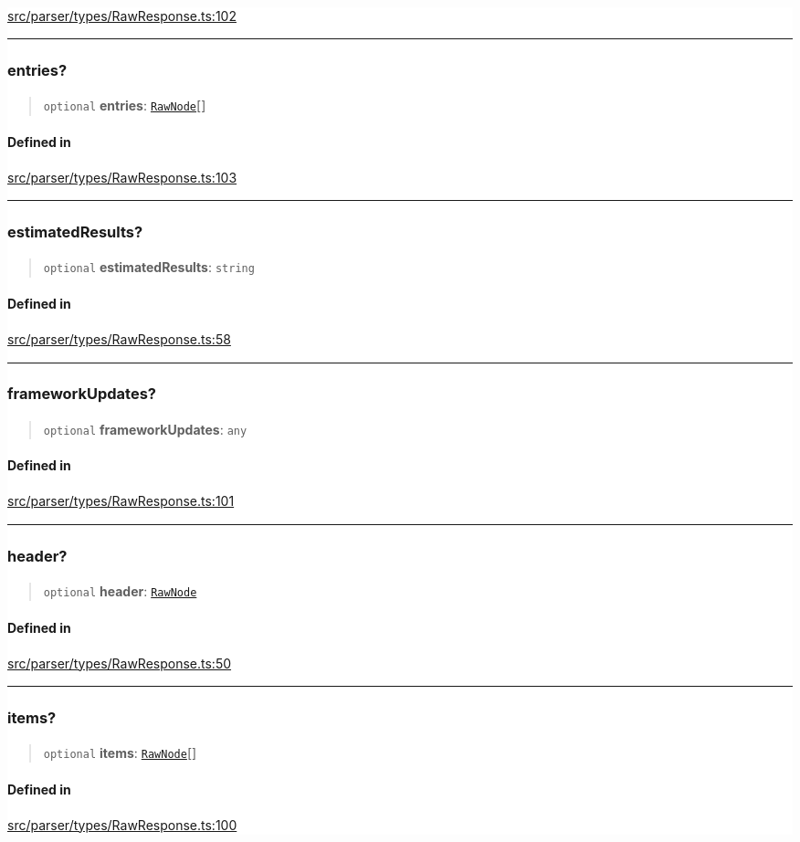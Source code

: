[src/parser/types/RawResponse.ts:102](https://github.com/LuanRT/YouTube.js/blob/eb21af33db708f0355f4fb15881f5d4fabc7b06c/src/parser/types/RawResponse.ts#L102)

***

### entries?

> `optional` **entries**: [`RawNode`](../type-aliases/RawNode.md)[]

#### Defined in

[src/parser/types/RawResponse.ts:103](https://github.com/LuanRT/YouTube.js/blob/eb21af33db708f0355f4fb15881f5d4fabc7b06c/src/parser/types/RawResponse.ts#L103)

***

### estimatedResults?

> `optional` **estimatedResults**: `string`

#### Defined in

[src/parser/types/RawResponse.ts:58](https://github.com/LuanRT/YouTube.js/blob/eb21af33db708f0355f4fb15881f5d4fabc7b06c/src/parser/types/RawResponse.ts#L58)

***

### frameworkUpdates?

> `optional` **frameworkUpdates**: `any`

#### Defined in

[src/parser/types/RawResponse.ts:101](https://github.com/LuanRT/YouTube.js/blob/eb21af33db708f0355f4fb15881f5d4fabc7b06c/src/parser/types/RawResponse.ts#L101)

***

### header?

> `optional` **header**: [`RawNode`](../type-aliases/RawNode.md)

#### Defined in

[src/parser/types/RawResponse.ts:50](https://github.com/LuanRT/YouTube.js/blob/eb21af33db708f0355f4fb15881f5d4fabc7b06c/src/parser/types/RawResponse.ts#L50)

***

### items?

> `optional` **items**: [`RawNode`](../type-aliases/RawNode.md)[]

#### Defined in

[src/parser/types/RawResponse.ts:100](https://github.com/LuanRT/YouTube.js/blob/eb21af33db708f0355f4fb15881f5d4fabc7b06c/src/parser/types/RawResponse.ts#L100)
